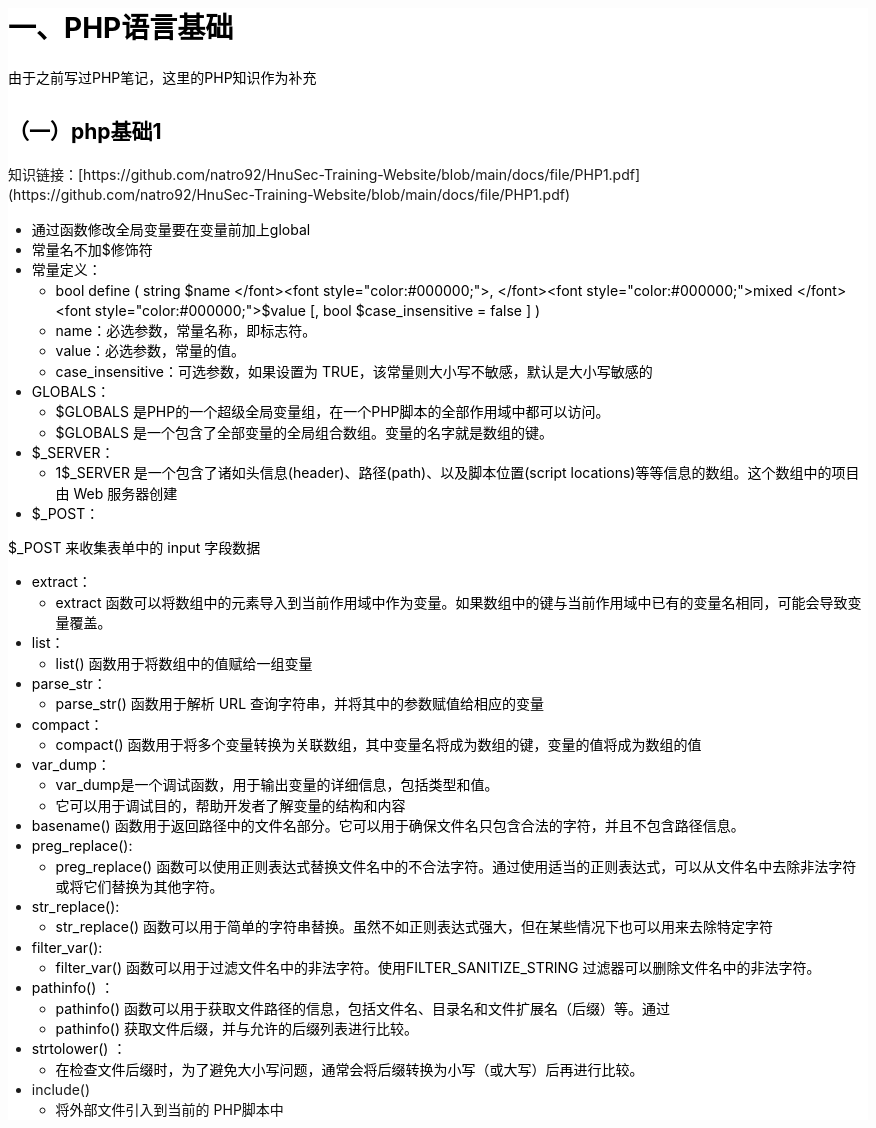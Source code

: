 <h1 id="Ez1kQ"><font style="color:#000000;">一、PHP语言基础</font></h1>
<font style="color:#000000;">由于之前写过PHP笔记，这里的PHP知识作为补充</font>

<h2 id="JNFpO"><font style="color:#000000;">（一）php基础1</font></h2>
知识链接：[https://github.com/natro92/HnuSec-Training-Website/blob/main/docs/file/PHP1.pdf](https://github.com/natro92/HnuSec-Training-Website/blob/main/docs/file/PHP1.pdf)

+ <font style="color:#000000;">通过函数修改全局变量要在变量前加上global</font>
+ <font style="color:#000000;">常量名不加$修饰符</font>
+ <font style="color:#000000;">常量定义：</font>
    - <font style="color:#000000;">bool </font><font style="color:#000000;">define </font><font style="color:#000000;">( </font><font style="color:#000000;">string </font><font style="color:#000000;">$name </font><font style="color:#000000;">, </font><font style="color:#000000;">mixed </font><font style="color:#000000;">$value </font><font style="color:#000000;">[, </font><font style="color:#000000;">bool </font><font style="color:#000000;">$case_insensitive </font><font style="color:#000000;">= </font><font style="color:#000000;">false </font><font style="color:#000000;">] ) </font>
    - <font style="color:#000000;">name：必选参数，常量名称，即标志符。 </font>
    - <font style="color:#000000;">value：必选参数，常量的值。 </font>
    - <font style="color:#000000;">case_insensitive：可选参数，如果设置为 </font><font style="color:#000000;">TRUE</font><font style="color:#000000;">，该常量则大小写不敏感，默认是大小写敏感的</font>
+ <font style="color:#000000;">GLOBALS： </font>
    - <font style="color:#000000;">$GLOBALS 是PHP的一个超级全局变量组，在一个PHP脚本的全部作用域中都可以访问。 </font>
    - <font style="color:#000000;">$GLOBALS 是一个包含了全部变量的全局组合数组。变量的名字就是数组的键。</font>
+ <font style="color:#000000;">$_SERVER：</font><font style="color:#000000;"> </font>
    - <font style="color:#000000;">1$_SERVER 是一个包含了诸如头信息(header)、路径(path)、以及脚本位置(script locations)等等信息的数组。这个数组中的项目由 Web 服务器创建</font>
+ <font style="color:#000000;">$_POST： </font>

<font style="color:#000000;">$_POST 来收集表单中的 </font><font style="color:#000000;">input </font><font style="color:#000000;">字段数据</font>

+ <font style="color:#000000;">extract： </font>
    - <font style="color:#000000;">extract </font><font style="color:#000000;">函数可以将数组中的元素导入到当前作用域中作为变量。如果数组中的键与当前作用域中已有的变量名相同，可能会导致变量覆盖。</font>
+ <font style="color:#000000;">list</font><font style="color:#000000;">： </font>
    - <font style="color:#000000;">list() </font><font style="color:#000000;">函数用于将数组中的值赋给一组变量</font>
+ <font style="color:#000000;">parse_str</font><font style="color:#000000;">： </font>
    - <font style="color:#000000;">parse_str() </font><font style="color:#000000;">函数用于解析 URL 查询字符串，并将其中的参数赋值给相应的变量</font>
+ <font style="color:#000000;">compact</font><font style="color:#000000;">： </font>
    - <font style="color:#000000;">compact() </font><font style="color:#000000;">函数用于将多个变量转换为关联数组，其中变量名将成为数组的键，变量的值将成为数组的值</font>
+ <font style="color:#000000;">var_dump： </font>
    - <font style="color:#000000;"></font><font style="color:#000000;">var_dump是一个调试函数，用于输出变量的详细信息，包括类型和值。 </font>
    - <font style="color:#000000;"></font><font style="color:#000000;">它可以用于调试目的，帮助开发者了解变量的结构和内容</font>
+ <font style="color:#000000;">basename() 函数用于返回路径中的文件名部分。它可以用于确保文件名只包含合法的字符，并且不包含路径信息。</font>
+ <font style="color:#000000;">preg_replace():</font>
    - <font style="color:#000000;">preg_replace() 函数可以使用正则表达式替换文件名中的不合法字符。通过使用适当的正则表达式，可以从文件名中去除非法字符或将它们替换为其他字符。</font>
+ <font style="color:#000000;"></font><font style="color:#000000;">str_replace(): </font>
    - <font style="color:#000000;">str_replace() 函数可以用于简单的字符串替换。虽然不如正则表达式强大，但在某些情况下也可以用来去除特定字符</font>
+ <font style="color:#000000;">filter_var(): </font>
    - <font style="color:#000000;">filter_var() 函数可以用于过滤文件名中的非法字符。使用FILTER_SANITIZE_STRING 过滤器可以删除文件名中的非法字符。</font>
+ <font style="color:#000000;"></font><font style="color:#000000;">pathinfo() ： </font>
    - <font style="color:#000000;">pathinfo() 函数可以用于获取文件路径的信息，包括文件名、目录名和文件扩展名（后缀）等。通过 </font>
    - <font style="color:#000000;">pathinfo() 获取文件后缀，并与允许的后缀列表进行比较。</font>
+ <font style="color:#000000;">strtolower() ： </font>
    - <font style="color:#000000;">在检查文件后缀时，为了避免大小写问题，通常会将后缀转换为小写（或大写）后再进行比较。</font>
+ include()
    - <font style="color:rgb(17, 17, 17);">将外部文件引入到当前的 PHP脚本中</font>
